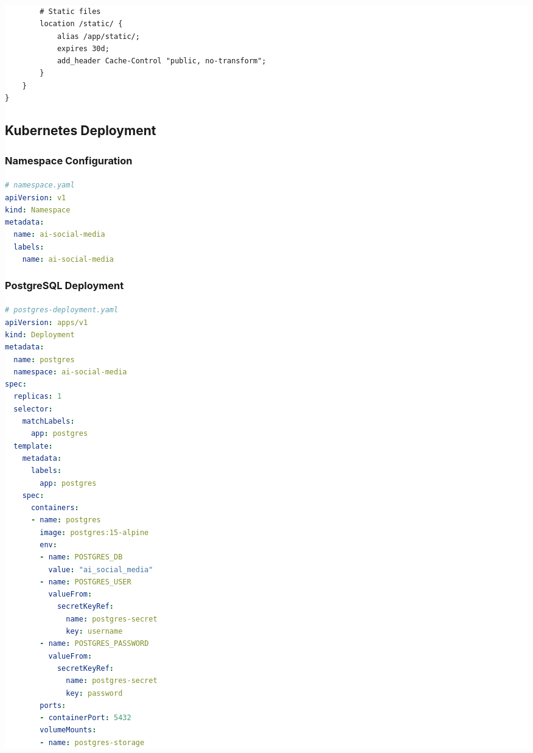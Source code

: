 ```nginx
        # Static files
        location /static/ {
            alias /app/static/;
            expires 30d;
            add_header Cache-Control "public, no-transform";
        }
    }
}
```

## Kubernetes Deployment

### Namespace Configuration

```yaml
# namespace.yaml
apiVersion: v1
kind: Namespace
metadata:
  name: ai-social-media
  labels:
    name: ai-social-media
```

### PostgreSQL Deployment

```yaml
# postgres-deployment.yaml
apiVersion: apps/v1
kind: Deployment
metadata:
  name: postgres
  namespace: ai-social-media
spec:
  replicas: 1
  selector:
    matchLabels:
      app: postgres
  template:
    metadata:
      labels:
        app: postgres
    spec:
      containers:
      - name: postgres
        image: postgres:15-alpine
        env:
        - name: POSTGRES_DB
          value: "ai_social_media"
        - name: POSTGRES_USER
          valueFrom:
            secretKeyRef:
              name: postgres-secret
              key: username
        - name: POSTGRES_PASSWORD
          valueFrom:
            secretKeyRef:
              name: postgres-secret
              key: password
        ports:
        - containerPort: 5432
        volumeMounts:
        - name: postgres-storage
```